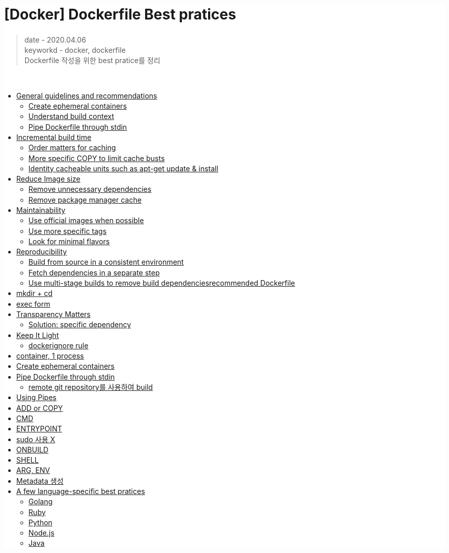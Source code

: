 # [Docker] Dockerfile Best pratices
> date - 2020.04.06  
> keyworkd - docker, dockerfile  
> Dockerfile 작성을 위한 best pratice를 정리  

<br>



- [General guidelines and recommendations](#general-guidelines-and-recommendations)
    - [Create ephemeral containers](#create-ephemeral-containers)
    - [Understand build context](#understand-build-context)
    - [Pipe Dockerfile through stdin](#pipe-dockerfile-through-stdin)
- [Incremental build time](#incremental-build-time)
    - [Order matters for caching](#order-matters-for-caching)
    - [More specific COPY to limit cache busts](#more-specific-copy-to-limit-cache-busts)
    - [Identity cacheable units such as apt-get update & install](#identity-cacheable-units-such-as-apt-get-update--install)
- [Reduce Image size](#reduce-image-size)
    - [Remove unnecessary dependencies](#remove-unnecessary-dependencies)
    - [Remove package manager cache](#remove-package-manager-cache)
- [Maintainability](#maintainability)
    - [Use official images when possible](#use-official-images-when-possible)
    - [Use more specific tags](#use-more-specific-tags)
    - [Look for minimal flavors](#look-for-minimal-flavors)
- [Reproducibility](#reproducibility)
    - [Build from source in a consistent environment](#build-from-source-in-a-consistent-environment)
    - [Fetch dependencies in a separate step](#fetch-dependencies-in-a-separate-step)
    - [Use multi-stage builds to remove build dependenciesrecommended Dockerfile](#use-multi-stage-builds-to-remove-build-dependenciesrecommended-dockerfile)
- [mkdir + cd](#mkdir--cd)
- [exec form](#exec-form)
- [Transparency Matters](#transparency-matters)
    - [Solution: specific dependency](#solution-specific-dependency)
- [Keep It Light](#keep-it-light)
    - [dockerignore rule](#dockerignore-rule)
- [container, 1 process](#container-1-process)
- [Create ephemeral containers](#create-ephemeral-containers)
- [Pipe Dockerfile through stdin](#pipe-dockerfile-through-stdin)
    - [remote git repository를 사용하여 build](#remote-git-repository%EB%A5%BC-%EC%82%AC%EC%9A%A9%ED%95%98%EC%97%AC-build)
- [Using Pipes](#using-pipes)
- [ADD or COPY](#add-or-copy)
- [CMD](#cmd)
- [ENTRYPOINT](#entrypoint)
- [sudo 사용 X](#sudo-%EC%82%AC%EC%9A%A9-x)
- [ONBUILD](#onbuild)
- [SHELL](#shell)
- [ARG, ENV](#arg-env)
- [Metadata 생성](#metadata-%EC%83%9D%EC%84%B1)
- [A few language-specific best pratices](#a-few-language-specific-best-pratices)
    - [Golang](#golang)
    - [Ruby](#ruby)
    - [Python](#python)
    - [Node.js](#nodejs)
    - [Java](#java)
